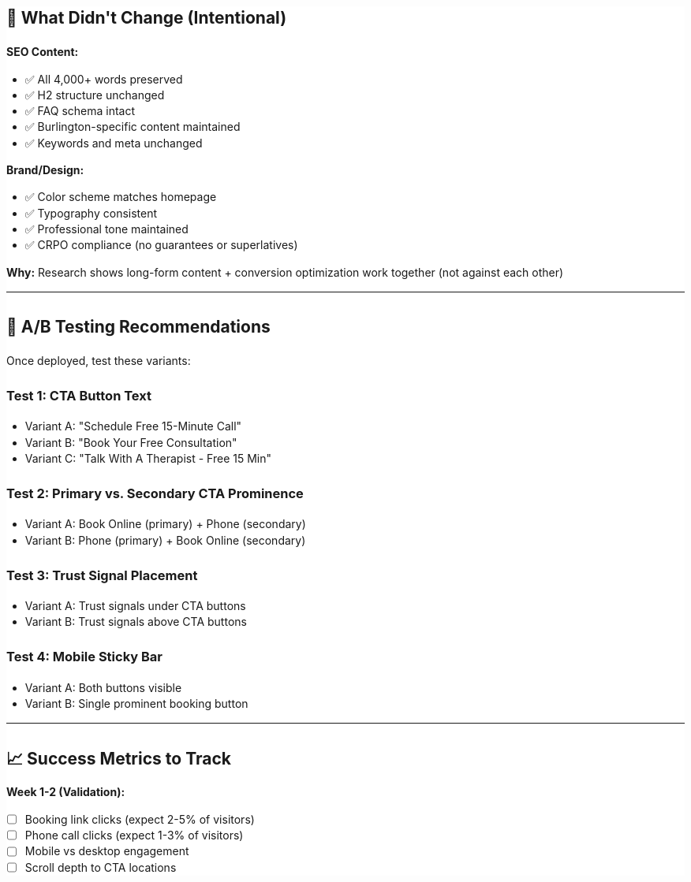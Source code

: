 
## 🚫 What Didn't Change (Intentional)

**SEO Content:**
- ✅ All 4,000+ words preserved
- ✅ H2 structure unchanged
- ✅ FAQ schema intact
- ✅ Burlington-specific content maintained
- ✅ Keywords and meta unchanged

**Brand/Design:**
- ✅ Color scheme matches homepage
- ✅ Typography consistent
- ✅ Professional tone maintained
- ✅ CRPO compliance (no guarantees or superlatives)

**Why:** Research shows long-form content + conversion optimization work together (not against each other)

---

## 🧪 A/B Testing Recommendations

Once deployed, test these variants:

### Test 1: CTA Button Text
- Variant A: "Schedule Free 15-Minute Call"
- Variant B: "Book Your Free Consultation"
- Variant C: "Talk With A Therapist - Free 15 Min"

### Test 2: Primary vs. Secondary CTA Prominence
- Variant A: Book Online (primary) + Phone (secondary)
- Variant B: Phone (primary) + Book Online (secondary)

### Test 3: Trust Signal Placement
- Variant A: Trust signals under CTA buttons
- Variant B: Trust signals above CTA buttons

### Test 4: Mobile Sticky Bar
- Variant A: Both buttons visible
- Variant B: Single prominent booking button

---

## 📈 Success Metrics to Track

**Week 1-2 (Validation):**
- [ ] Booking link clicks (expect 2-5% of visitors)
- [ ] Phone call clicks (expect 1-3% of visitors)
- [ ] Mobile vs desktop engagement
- [ ] Scroll depth to CTA locations
